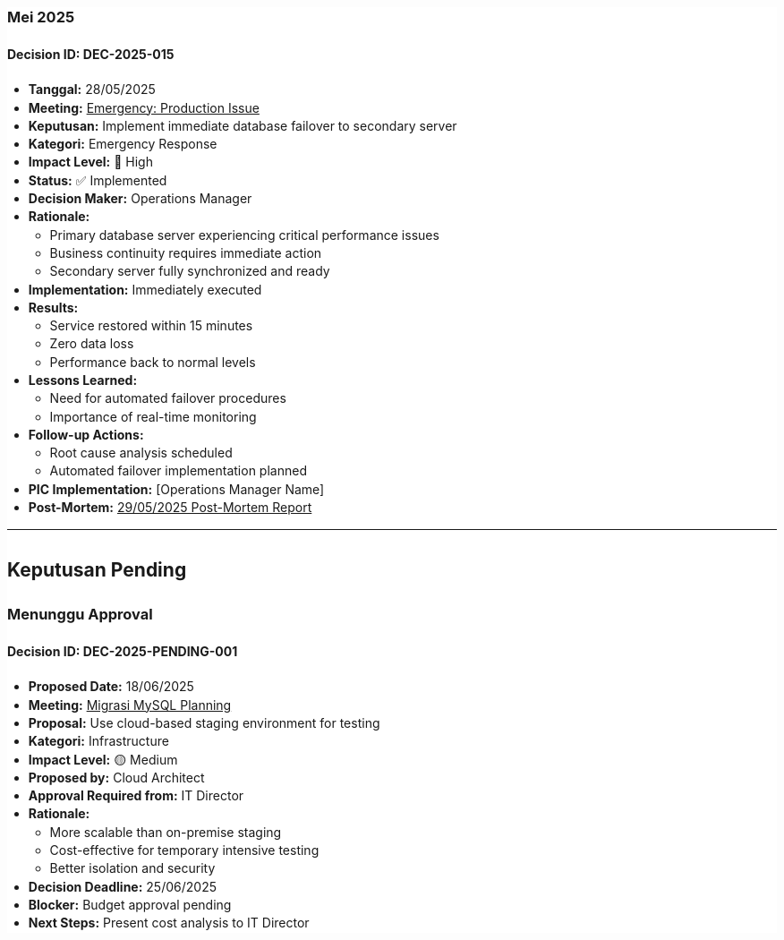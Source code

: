 
### Mei 2025

#### Decision ID: DEC-2025-015
- **Tanggal:** 28/05/2025
- **Meeting:** [Emergency: Production Issue](../2025/05-May/2025-05-28_Production-Issue_Emergency.md)
- **Keputusan:** Implement immediate database failover to secondary server
- **Kategori:** Emergency Response
- **Impact Level:** 🔴 High
- **Status:** ✅ Implemented
- **Decision Maker:** Operations Manager
- **Rationale:**
  - Primary database server experiencing critical performance issues
  - Business continuity requires immediate action
  - Secondary server fully synchronized and ready
- **Implementation:** Immediately executed
- **Results:**
  - Service restored within 15 minutes
  - Zero data loss
  - Performance back to normal levels
- **Lessons Learned:**
  - Need for automated failover procedures
  - Importance of real-time monitoring
- **Follow-up Actions:**
  - Root cause analysis scheduled
  - Automated failover implementation planned
- **PIC Implementation:** [Operations Manager Name]
- **Post-Mortem:** [29/05/2025 Post-Mortem Report](../2025/05-May/2025-05-29_Production-Issue-PostMortem_Meeting.md)

---

## Keputusan Pending

### Menunggu Approval

#### Decision ID: DEC-2025-PENDING-001
- **Proposed Date:** 18/06/2025
- **Meeting:** [Migrasi MySQL Planning](../2025/06-June/2025-06-18_Migrasi-MySQL-Planning_Meeting.md)
- **Proposal:** Use cloud-based staging environment for testing
- **Kategori:** Infrastructure
- **Impact Level:** 🟡 Medium
- **Proposed by:** Cloud Architect
- **Approval Required from:** IT Director
- **Rationale:**
  - More scalable than on-premise staging
  - Cost-effective for temporary intensive testing
  - Better isolation and security
- **Decision Deadline:** 25/06/2025
- **Blocker:** Budget approval pending
- **Next Steps:** Present cost analysis to IT Director
